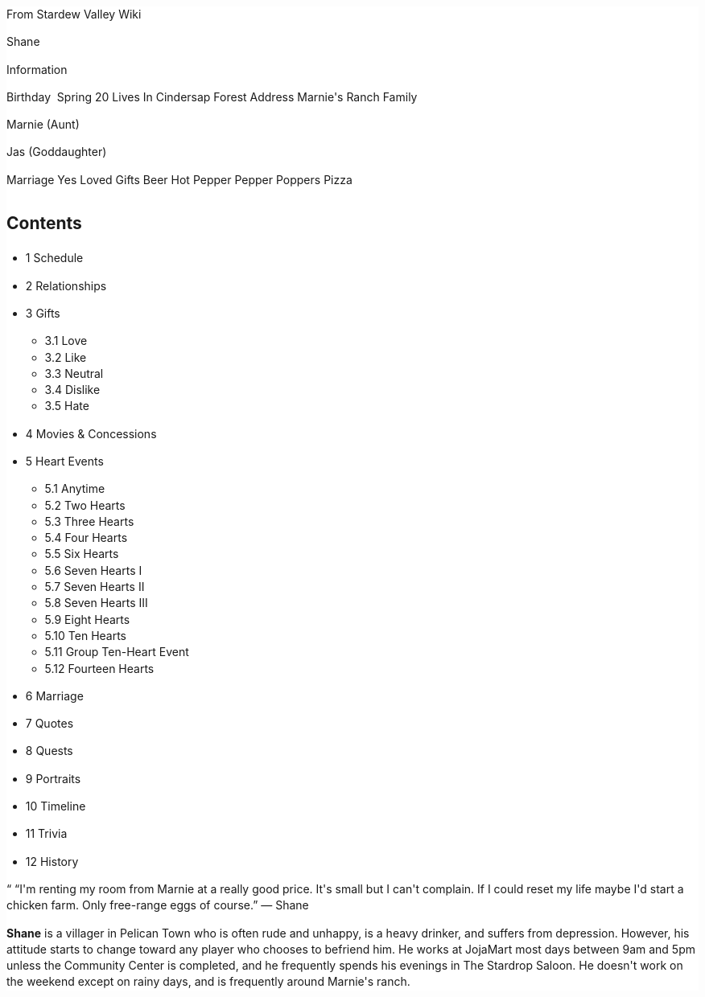From Stardew Valley Wiki

Shane

Information

Birthday  Spring 20 Lives In Cindersap Forest Address Marnie's Ranch Family

Marnie (Aunt)

Jas (Goddaughter)

Marriage Yes Loved Gifts Beer Hot Pepper Pepper Poppers Pizza

## Contents

- 1 Schedule
- 2 Relationships
- 3 Gifts
  
  - 3.1 Love
  - 3.2 Like
  - 3.3 Neutral
  - 3.4 Dislike
  - 3.5 Hate
- 4 Movies &amp; Concessions
- 5 Heart Events
  
  - 5.1 Anytime
  - 5.2 Two Hearts
  - 5.3 Three Hearts
  - 5.4 Four Hearts
  - 5.5 Six Hearts
  - 5.6 Seven Hearts I
  - 5.7 Seven Hearts II
  - 5.8 Seven Hearts III
  - 5.9 Eight Hearts
  - 5.10 Ten Hearts
  - 5.11 Group Ten-Heart Event
  - 5.12 Fourteen Hearts
- 6 Marriage
- 7 Quotes
- 8 Quests
- 9 Portraits
- 10 Timeline
- 11 Trivia
- 12 History

“ “I'm renting my room from Marnie at a really good price. It's small but I can't complain. If I could reset my life maybe I'd start a chicken farm. Only free-range eggs of course.” — Shane

**Shane** is a villager in Pelican Town who is often rude and unhappy, is a heavy drinker, and suffers from depression. However, his attitude starts to change toward any player who chooses to befriend him. He works at JojaMart most days between 9am and 5pm unless the Community Center is completed, and he frequently spends his evenings in The Stardrop Saloon. He doesn't work on the weekend except on rainy days, and is frequently around Marnie's ranch.
